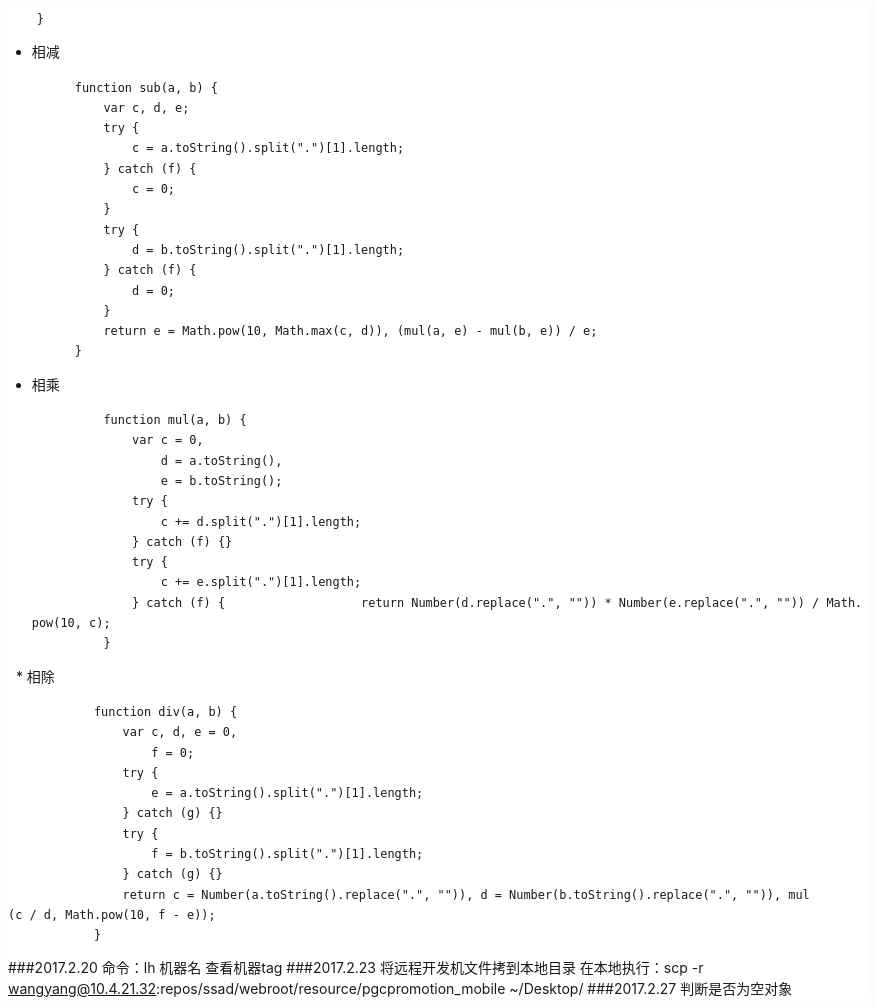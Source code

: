 		}
		
* 相减
	
			function sub(a, b) {
			    var c, d, e;
			    try {
			        c = a.toString().split(".")[1].length;
			    } catch (f) {
			        c = 0;
			    }
			    try {
			        d = b.toString().split(".")[1].length;
			    } catch (f) {
			        d = 0;
			    }
			    return e = Math.pow(10, Math.max(c, d)), (mul(a, e) - mul(b, e)) / e;
			}
			
* 相乘
		
				function mul(a, b) {
				    var c = 0,
				        d = a.toString(),
				        e = b.toString();
				    try {
				        c += d.split(".")[1].length;
				    } catch (f) {}
				    try {
				        c += e.split(".")[1].length;
				    } catch (f) {	    			return Number(d.replace(".", "")) * Number(e.replace(".", "")) / Math.pow(10, c);
				}

 	* 相除

	 		  	function div(a, b) {
				    var c, d, e = 0,
				        f = 0;
				    try {
				        e = a.toString().split(".")[1].length;
				    } catch (g) {}
				    try {
				        f = b.toString().split(".")[1].length;
				    } catch (g) {}
				    return c = Number(a.toString().replace(".", "")), d = Number(b.toString().replace(".", "")), mul(c / d, Math.pow(10, f - e));
				}

###2017.2.20
命令：lh 机器名 查看机器tag
###2017.2.23
将远程开发机文件拷到本地目录 
在本地执行：scp -r wangyang@10.4.21.32:repos/ssad/webroot/resource/pgcpromotion_mobile ~/Desktop/
###2017.2.27
判断是否为空对象
